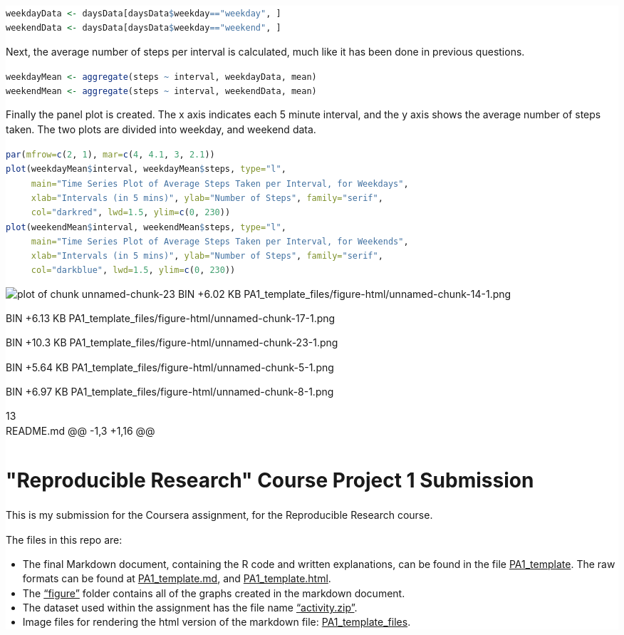 
```r
weekdayData <- daysData[daysData$weekday=="weekday", ]
weekendData <- daysData[daysData$weekday=="weekend", ]
```

Next, the average number of steps per interval is calculated, much like it has been done in previous questions.


```r
weekdayMean <- aggregate(steps ~ interval, weekdayData, mean)
weekendMean <- aggregate(steps ~ interval, weekendData, mean)
```

Finally the panel plot is created. The x axis indicates each 5 minute interval, and the y axis shows the average number of steps taken. The two plots are divided into weekday, and weekend data.


```r
par(mfrow=c(2, 1), mar=c(4, 4.1, 3, 2.1))
plot(weekdayMean$interval, weekdayMean$steps, type="l",
     main="Time Series Plot of Average Steps Taken per Interval, for Weekdays",
     xlab="Intervals (in 5 mins)", ylab="Number of Steps", family="serif",
     col="darkred", lwd=1.5, ylim=c(0, 230))
plot(weekendMean$interval, weekendMean$steps, type="l",
     main="Time Series Plot of Average Steps Taken per Interval, for Weekends",
     xlab="Intervals (in 5 mins)", ylab="Number of Steps", family="serif",
     col="darkblue", lwd=1.5, ylim=c(0, 230))
```

![plot of chunk unnamed-chunk-23](figure/unnamed-chunk-23-1.png) 
 BIN +6.02 KB 
PA1_template_files/figure-html/unnamed-chunk-14-1.png

 BIN +6.13 KB 
PA1_template_files/figure-html/unnamed-chunk-17-1.png

 BIN +10.3 KB 
PA1_template_files/figure-html/unnamed-chunk-23-1.png

 BIN +5.64 KB 
PA1_template_files/figure-html/unnamed-chunk-5-1.png

 BIN +6.97 KB 
PA1_template_files/figure-html/unnamed-chunk-8-1.png

 13  
README.md
@@ -1,3 +1,16 @@
# "Reproducible Research" Course Project 1 Submission

This is my submission for the Coursera assignment, for the Reproducible Research course. 

The files in this repo are:

* The final Markdown document, containing the R code and written explanations, can be found in the file [PA1_template](PA1_template.Rmd). The raw formats can be found at [PA1_template.md](PA1_template.md), and [PA1_template.html](PA1_template.html).
* The [“figure”](figure) folder contains all of the graphs created in the markdown document.
* The dataset used within the assignment has the file name [“activity.zip”](activity.zip).
* Image files for rendering the html version of the markdown file: [PA1_template_files](PA1_template_files).

